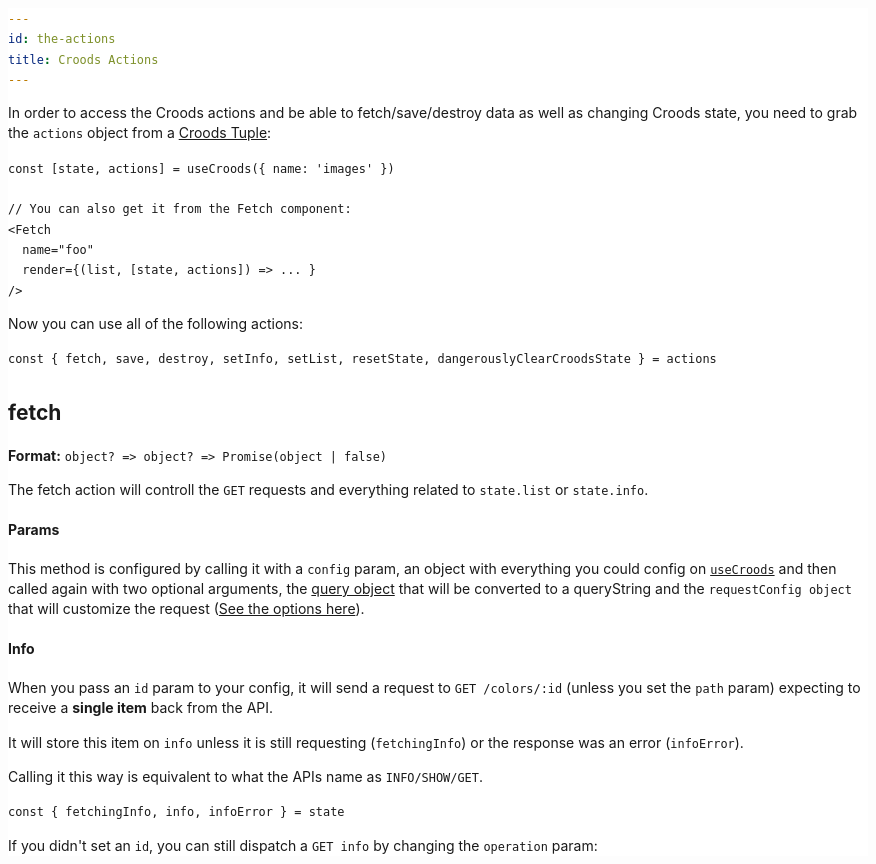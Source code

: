 ```yaml
---
id: the-actions
title: Croods Actions
---
```


In order to access the Croods actions and be able to fetch/save/destroy data as well as changing Croods state, you need to grab the `actions` object from a [Croods Tuple](/docs/main-concepts#the-croods-tuple):

```
const [state, actions] = useCroods({ name: 'images' })

// You can also get it from the Fetch component:
<Fetch
  name="foo"
  render={(list, [state, actions]) => ... }
/>
```

Now you can use all of the following actions:

```
const { fetch, save, destroy, setInfo, setList, resetState, dangerouslyClearCroodsState } = actions
```

## fetch

**Format:** `object? => object? => Promise(object | false)`

The fetch action will controll the `GET` requests and everything related to `state.list` or `state.info`.

#### Params

This method is configured by calling it with a `config` param, an object with everything you could config on [`useCroods`](/docs/use-croods-api) and then called again with two optional arguments, the [query object](/docs/use-croods-api#query) that will be converted to a queryString and the `requestConfig object` that will customize the request ([See the options here](https://github.com/axios/axios#request-config)).

#### Info

When you pass an `id` param to your config, it will send a request to `GET /colors/:id` (unless you set the `path` param) expecting to receive a **single item** back from the API.

It will store this item on `info` unless it is still requesting (`fetchingInfo`) or the response was an error (`infoError`).

Calling it this way is equivalent to what the APIs name as `INFO/SHOW/GET`.

```
const { fetchingInfo, info, infoError } = state
```

If you didn't set an `id`, you can still dispatch a `GET info` by changing the `operation` param:
